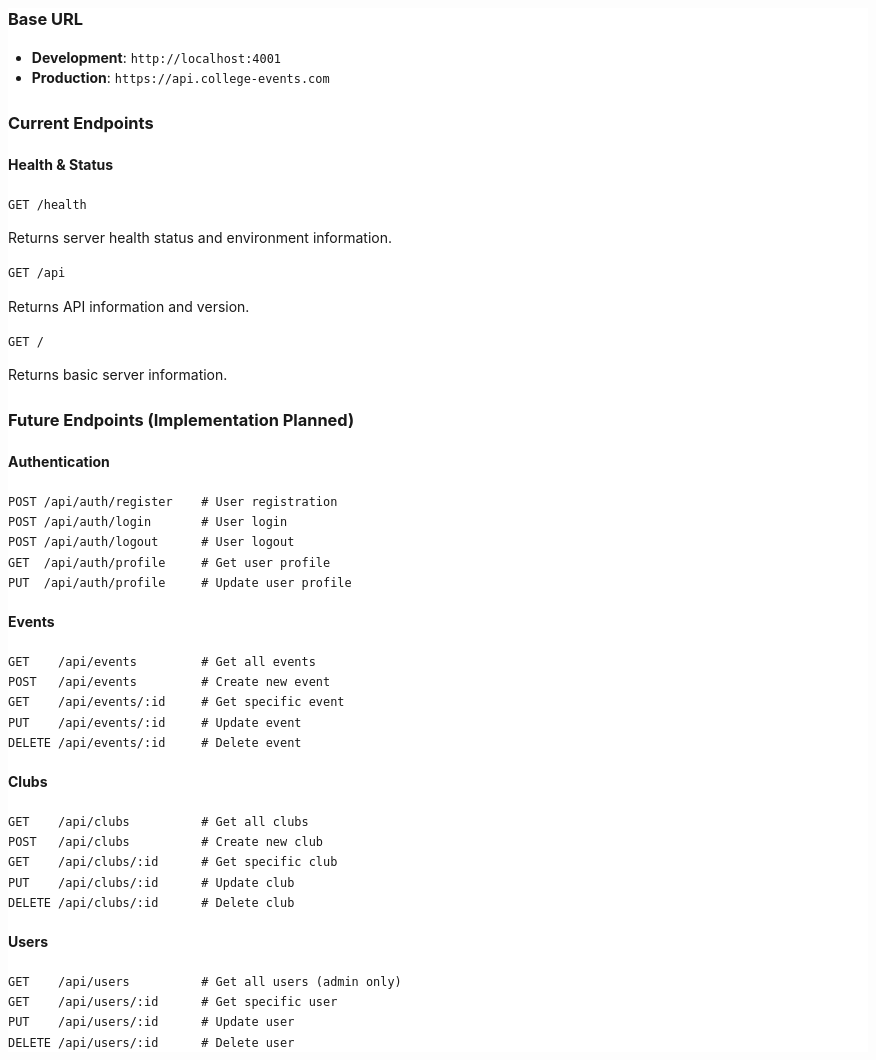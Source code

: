 ### Base URL
- **Development**: `http://localhost:4001`
- **Production**: `https://api.college-events.com`

### Current Endpoints

#### Health & Status
```http
GET /health
```
Returns server health status and environment information.

```http
GET /api
```
Returns API information and version.

```http
GET /
```
Returns basic server information.

### Future Endpoints (Implementation Planned)

#### Authentication
```http
POST /api/auth/register    # User registration
POST /api/auth/login       # User login
POST /api/auth/logout      # User logout
GET  /api/auth/profile     # Get user profile
PUT  /api/auth/profile     # Update user profile
```

#### Events
```http
GET    /api/events         # Get all events
POST   /api/events         # Create new event
GET    /api/events/:id     # Get specific event
PUT    /api/events/:id     # Update event
DELETE /api/events/:id     # Delete event
```

#### Clubs
```http
GET    /api/clubs          # Get all clubs
POST   /api/clubs          # Create new club
GET    /api/clubs/:id      # Get specific club
PUT    /api/clubs/:id      # Update club
DELETE /api/clubs/:id      # Delete club
```

#### Users
```http
GET    /api/users          # Get all users (admin only)
GET    /api/users/:id      # Get specific user
PUT    /api/users/:id      # Update user
DELETE /api/users/:id      # Delete user
```

